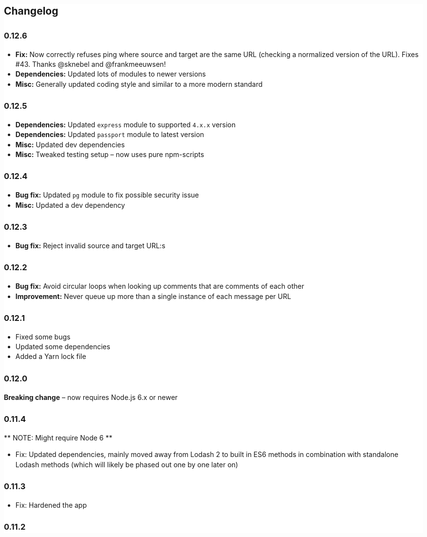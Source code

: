## Changelog

### 0.12.6

* **Fix:** Now correctly refuses ping where source and target are the same URL (checking a normalized version of the URL). Fixes #43. Thanks @sknebel and @frankmeeuwsen!
* **Dependencies:** Updated lots of modules to newer versions
* **Misc:** Generally updated coding style and similar to a more modern standard

### 0.12.5

* **Dependencies:** Updated `express` module to supported `4.x.x` version
* **Dependencies:** Updated `passport` module to latest version
* **Misc:** Updated dev dependencies
* **Misc:** Tweaked testing setup – now uses pure npm-scripts

### 0.12.4

* **Bug fix:** Updated `pg` module to fix possible security issue
* **Misc:** Updated a dev dependency

### 0.12.3

* **Bug fix:** Reject invalid source and target URL:s

### 0.12.2

* **Bug fix:** Avoid circular loops when looking up comments that are comments of each other
* **Improvement:** Never queue up more than a single instance of each message per URL

### 0.12.1

* Fixed some bugs
* Updated some dependencies
* Added a Yarn lock file

### 0.12.0

**Breaking change** – now requires Node.js 6.x or newer

### 0.11.4

** NOTE: Might require Node 6 **

* Fix: Updated dependencies, mainly moved away from Lodash 2 to built in ES6 methods in combination with standalone Lodash methods (which will likely be phased out one by one later on)

### 0.11.3

* Fix: Hardened the app

### 0.11.2
